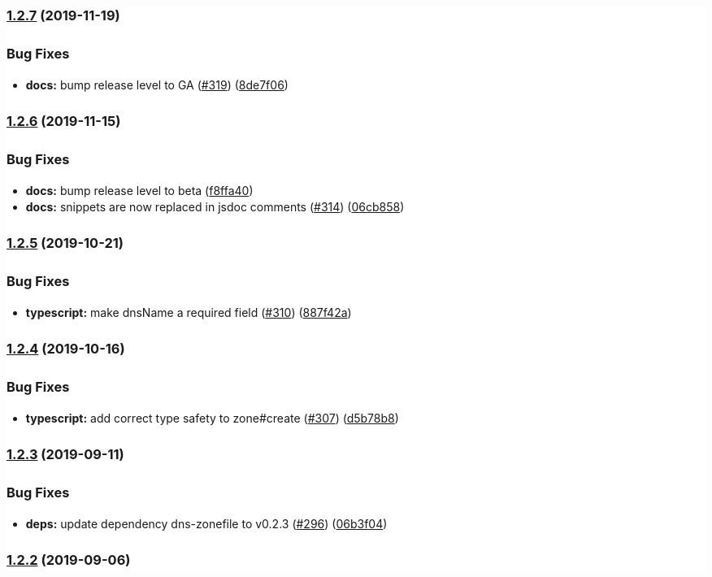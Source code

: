 ### [1.2.7](https://www.github.com/googleapis/nodejs-dns/compare/v1.2.6...v1.2.7) (2019-11-19)


### Bug Fixes

* **docs:** bump release level to GA ([#319](https://www.github.com/googleapis/nodejs-dns/issues/319)) ([8de7f06](https://www.github.com/googleapis/nodejs-dns/commit/8de7f06c178ce07e106f21b922fc9a86ada7964c))

### [1.2.6](https://www.github.com/googleapis/nodejs-dns/compare/v1.2.5...v1.2.6) (2019-11-15)


### Bug Fixes

* **docs:** bump release level to beta ([f8ffa40](https://www.github.com/googleapis/nodejs-dns/commit/f8ffa401842cce93565ab8f5aedc47289f62cf39))
* **docs:** snippets are now replaced in jsdoc comments ([#314](https://www.github.com/googleapis/nodejs-dns/issues/314)) ([06cb858](https://www.github.com/googleapis/nodejs-dns/commit/06cb858d1623b7382c794805571b8311916e20e2))

### [1.2.5](https://www.github.com/googleapis/nodejs-dns/compare/v1.2.4...v1.2.5) (2019-10-21)


### Bug Fixes

* **typescript:** make dnsName a required field ([#310](https://www.github.com/googleapis/nodejs-dns/issues/310)) ([887f42a](https://www.github.com/googleapis/nodejs-dns/commit/887f42a7a9389460cc566293d7525b94eccb39e4))

### [1.2.4](https://www.github.com/googleapis/nodejs-dns/compare/v1.2.3...v1.2.4) (2019-10-16)


### Bug Fixes

* **typescript:** add correct type safety to zone#create ([#307](https://www.github.com/googleapis/nodejs-dns/issues/307)) ([d5b78b8](https://www.github.com/googleapis/nodejs-dns/commit/d5b78b836d02e7c990b9ae51c932a8b93b451520))

### [1.2.3](https://www.github.com/googleapis/nodejs-dns/compare/v1.2.2...v1.2.3) (2019-09-11)


### Bug Fixes

* **deps:** update dependency dns-zonefile to v0.2.3 ([#296](https://www.github.com/googleapis/nodejs-dns/issues/296)) ([06b3f04](https://www.github.com/googleapis/nodejs-dns/commit/06b3f04))

### [1.2.2](https://www.github.com/googleapis/nodejs-dns/compare/v1.2.1...v1.2.2) (2019-09-06)
